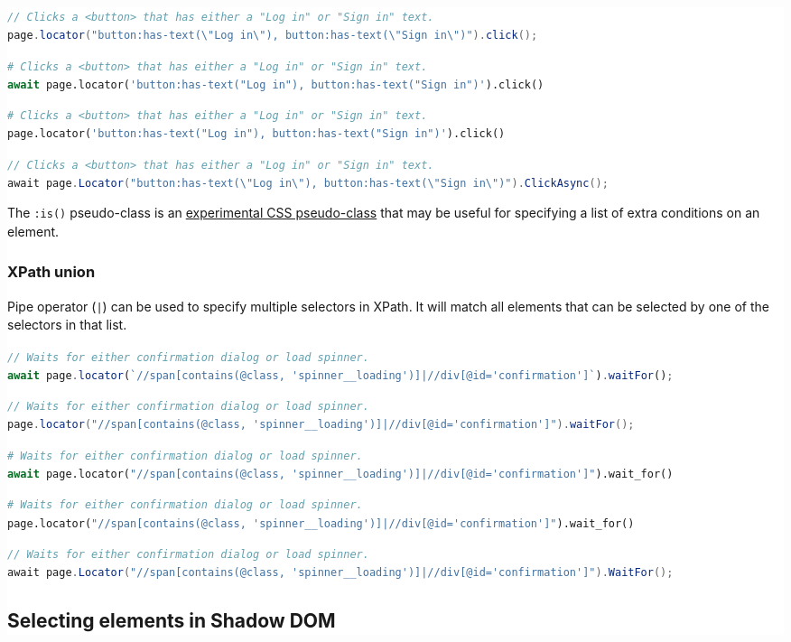 ```java
// Clicks a <button> that has either a "Log in" or "Sign in" text.
page.locator("button:has-text(\"Log in\"), button:has-text(\"Sign in\")").click();
```

```python async
# Clicks a <button> that has either a "Log in" or "Sign in" text.
await page.locator('button:has-text("Log in"), button:has-text("Sign in")').click()
```

```python sync
# Clicks a <button> that has either a "Log in" or "Sign in" text.
page.locator('button:has-text("Log in"), button:has-text("Sign in")').click()
```

```csharp
// Clicks a <button> that has either a "Log in" or "Sign in" text.
await page.Locator("button:has-text(\"Log in\"), button:has-text(\"Sign in\")").ClickAsync();
```

The `:is()` pseudo-class is an [experimental CSS pseudo-class](https://developer.mozilla.org/en-US/docs/Web/CSS/:is) that
may be useful for specifying a list of extra conditions on an element.

### XPath union

Pipe operator (`|`) can be used to specify multiple selectors in XPath. It will match all
elements that can be selected by one of the selectors in that list.

```js
// Waits for either confirmation dialog or load spinner.
await page.locator(`//span[contains(@class, 'spinner__loading')]|//div[@id='confirmation']`).waitFor();
```

```java
// Waits for either confirmation dialog or load spinner.
page.locator("//span[contains(@class, 'spinner__loading')]|//div[@id='confirmation']").waitFor();
```

```python async
# Waits for either confirmation dialog or load spinner.
await page.locator("//span[contains(@class, 'spinner__loading')]|//div[@id='confirmation']").wait_for()
```

```python sync
# Waits for either confirmation dialog or load spinner.
page.locator("//span[contains(@class, 'spinner__loading')]|//div[@id='confirmation']").wait_for()
```

```csharp
// Waits for either confirmation dialog or load spinner.
await page.Locator("//span[contains(@class, 'spinner__loading')]|//div[@id='confirmation']").WaitFor();
```

## Selecting elements in Shadow DOM


[text]: #text-selector
[css]: #css-selector
[xpath]: #xpath-selectors
[react]: #react-selectors
[vue]: #vue-selectors
[angular]: #angular-selectors
[id]: #id-data-testid-data-test-id-data-test-selectors